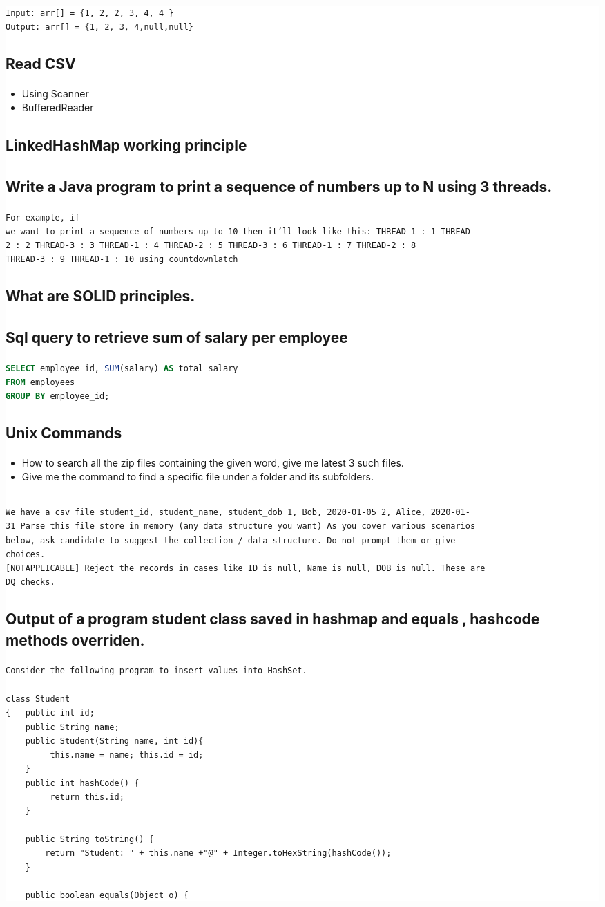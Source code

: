     Input: arr[] = {1, 2, 2, 3, 4, 4 }
    Output: arr[] = {1, 2, 3, 4,null,null}


## Read CSV
- Using Scanner
- BufferedReader


## LinkedHashMap working principle

## Write a Java program to print a sequence of numbers up to N using 3 threads.
	For example, if
	we want to print a sequence of numbers up to 10 then it’ll look like this: THREAD-1 : 1 THREAD-
	2 : 2 THREAD-3 : 3 THREAD-1 : 4 THREAD-2 : 5 THREAD-3 : 6 THREAD-1 : 7 THREAD-2 : 8
	THREAD-3 : 9 THREAD-1 : 10 using countdownlatch



## What are SOLID principles.

## Sql query to retrieve sum of salary per employee
```sql
SELECT employee_id, SUM(salary) AS total_salary
FROM employees
GROUP BY employee_id;
```

## Unix Commands
- How to search all the zip files containing the given word, give me latest 3 such files.
- Give me the command to find a specific file under a folder and its subfolders.

##
```
We have a csv file student_id, student_name, student_dob 1, Bob, 2020-01-05 2, Alice, 2020-01-
31 Parse this file store in memory (any data structure you want) As you cover various scenarios
below, ask candidate to suggest the collection / data structure. Do not prompt them or give
choices.
[NOTAPPLICABLE] Reject the records in cases like ID is null, Name is null, DOB is null. These are
DQ checks.
```
## Output of a program student class saved in hashmap and equals , hashcode methods overriden.
```
Consider the following program to insert values into HashSet. 

class Student 
{ 	public int id; 
	public String name; 
	public Student(String name, int id){
		 this.name = name; this.id = id; 
	}
	public int hashCode() {
		 return this.id; 
	}
	
	public String toString() { 
		return "Student: " + this.name +"@" + Integer.toHexString(hashCode()); 
	} 
	
	public boolean equals(Object o) {
```